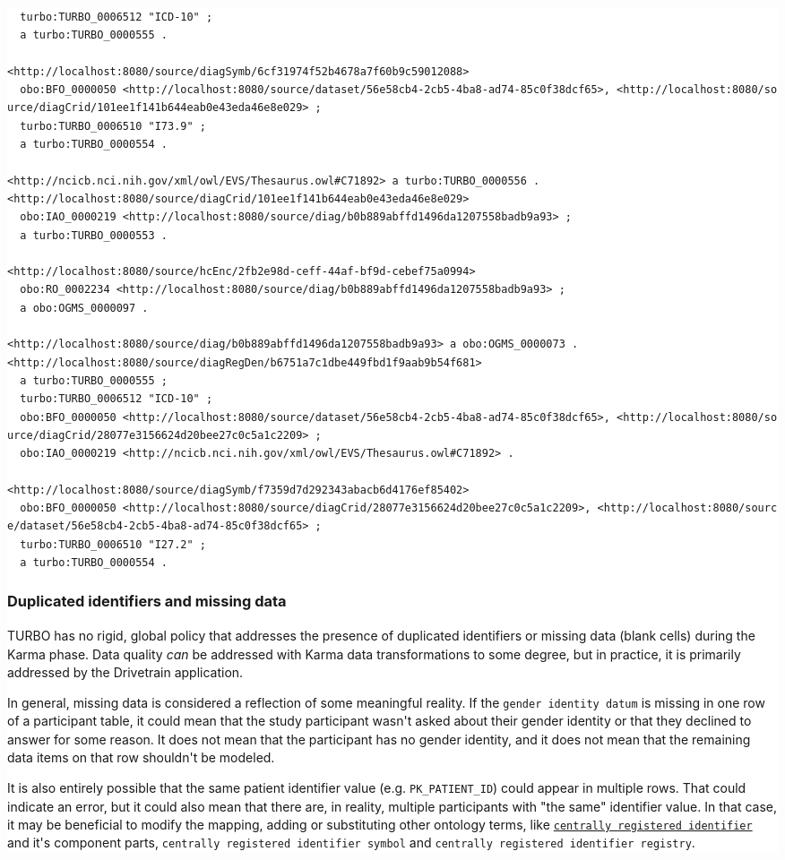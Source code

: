 ```
  turbo:TURBO_0006512 "ICD-10" ;
  a turbo:TURBO_0000555 .

<http://localhost:8080/source/diagSymb/6cf31974f52b4678a7f60b9c59012088>
  obo:BFO_0000050 <http://localhost:8080/source/dataset/56e58cb4-2cb5-4ba8-ad74-85c0f38dcf65>, <http://localhost:8080/source/diagCrid/101ee1f141b644eab0e43eda46e8e029> ;
  turbo:TURBO_0006510 "I73.9" ;
  a turbo:TURBO_0000554 .

<http://ncicb.nci.nih.gov/xml/owl/EVS/Thesaurus.owl#C71892> a turbo:TURBO_0000556 .
<http://localhost:8080/source/diagCrid/101ee1f141b644eab0e43eda46e8e029>
  obo:IAO_0000219 <http://localhost:8080/source/diag/b0b889abffd1496da1207558badb9a93> ;
  a turbo:TURBO_0000553 .

<http://localhost:8080/source/hcEnc/2fb2e98d-ceff-44af-bf9d-cebef75a0994>
  obo:RO_0002234 <http://localhost:8080/source/diag/b0b889abffd1496da1207558badb9a93> ;
  a obo:OGMS_0000097 .

<http://localhost:8080/source/diag/b0b889abffd1496da1207558badb9a93> a obo:OGMS_0000073 .
<http://localhost:8080/source/diagRegDen/b6751a7c1dbe449fbd1f9aab9b54f681>
  a turbo:TURBO_0000555 ;
  turbo:TURBO_0006512 "ICD-10" ;
  obo:BFO_0000050 <http://localhost:8080/source/dataset/56e58cb4-2cb5-4ba8-ad74-85c0f38dcf65>, <http://localhost:8080/source/diagCrid/28077e3156624d20bee27c0c5a1c2209> ;
  obo:IAO_0000219 <http://ncicb.nci.nih.gov/xml/owl/EVS/Thesaurus.owl#C71892> .

<http://localhost:8080/source/diagSymb/f7359d7d292343abacb6d4176ef85402>
  obo:BFO_0000050 <http://localhost:8080/source/diagCrid/28077e3156624d20bee27c0c5a1c2209>, <http://localhost:8080/source/dataset/56e58cb4-2cb5-4ba8-ad74-85c0f38dcf65> ;
  turbo:TURBO_0006510 "I27.2" ;
  a turbo:TURBO_0000554 .
```


### Duplicated identifiers and missing data

TURBO has no rigid, global policy that addresses the presence of duplicated identifiers or missing data (blank cells) during the Karma phase.  Data quality *can* be addressed with Karma data transformations to some degree, but in practice, it is primarily addressed by the Drivetrain application.

In general, missing data is considered a reflection of some meaningful reality.  If the `gender identity datum` is missing in one row of a participant table, it could mean that the study participant wasn't asked about their gender identity or that they declined to answer for some reason.  It does not mean that the participant has no gender identity, and it does not mean that the remaining data items on that row shouldn't be modeled.  

It is also entirely possible that the same patient identifier value (e.g. `PK_PATIENT_ID`) could appear in multiple rows.  That could indicate an error, but it could also mean that there are, in reality, multiple participants with "the same" identifier value.  In that case, it may be beneficial to modify the mapping, adding or substituting other ontology terms, like [`centrally registered identifier`](http://www.ontobee.org/ontology/IAO?iri=http://purl.obolibrary.org/obo/IAO_0000578) and it's component parts, `centrally registered identifier symbol` and `centrally registered identifier registry`.
